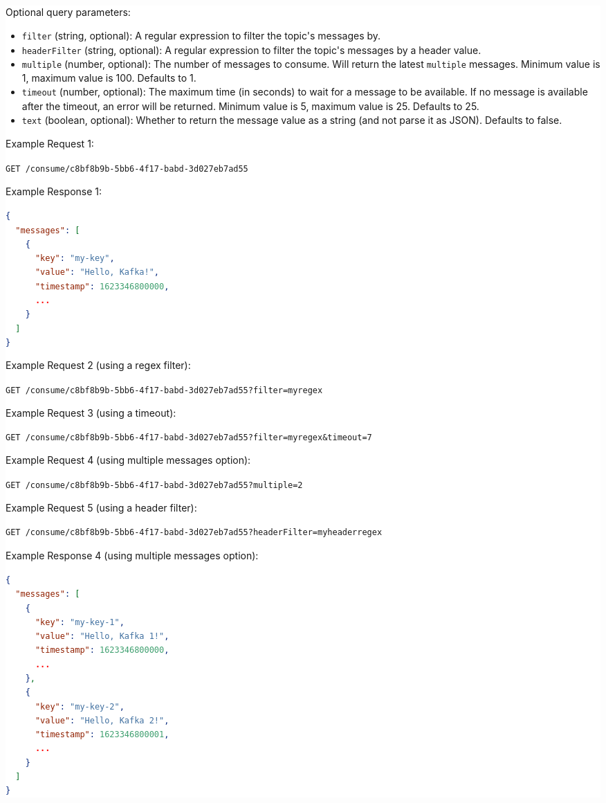 Optional query parameters:
- `filter` (string, optional): A regular expression to filter the topic's messages by.
- `headerFilter` (string, optional): A regular expression to filter the topic's messages by a header value.
- `multiple` (number, optional): The number of messages to consume. Will return the latest `multiple` messages. Minimum value is 1, maximum value is 100. Defaults to 1.
- `timeout` (number, optional): The maximum time (in seconds) to wait for a message to be available. If no message is available after the timeout, an error will be returned. Minimum value is 5, maximum value is 25. Defaults to 25.
- `text` (boolean, optional): Whether to return the message value as a string (and not parse it as JSON). Defaults to false.

Example Request 1:
```http
GET /consume/c8bf8b9b-5bb6-4f17-babd-3d027eb7ad55
```

Example Response 1:
```json
{
  "messages": [
    {
      "key": "my-key",
      "value": "Hello, Kafka!",
      "timestamp": 1623346800000,
      ...
    }
  ]
}
```

Example Request 2 (using a regex filter):
```http
GET /consume/c8bf8b9b-5bb6-4f17-babd-3d027eb7ad55?filter=myregex
```

Example Request 3 (using a timeout):
```http
GET /consume/c8bf8b9b-5bb6-4f17-babd-3d027eb7ad55?filter=myregex&timeout=7
```

Example Request 4 (using multiple messages option):
```http
GET /consume/c8bf8b9b-5bb6-4f17-babd-3d027eb7ad55?multiple=2
```

Example Request 5 (using a header filter):
```http
GET /consume/c8bf8b9b-5bb6-4f17-babd-3d027eb7ad55?headerFilter=myheaderregex
```

Example Response 4 (using multiple messages option):
```json
{
  "messages": [
    {
      "key": "my-key-1",
      "value": "Hello, Kafka 1!",
      "timestamp": 1623346800000,
      ...
    },
    {
      "key": "my-key-2",
      "value": "Hello, Kafka 2!",
      "timestamp": 1623346800001,
      ...
    }
  ]
}
```